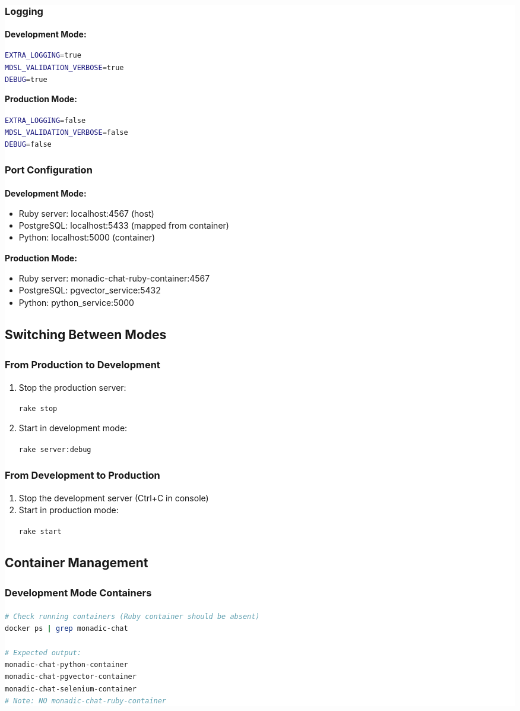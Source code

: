 ### Logging

**Development Mode:**
```bash
EXTRA_LOGGING=true
MDSL_VALIDATION_VERBOSE=true
DEBUG=true
```

**Production Mode:**
```bash
EXTRA_LOGGING=false
MDSL_VALIDATION_VERBOSE=false
DEBUG=false
```

### Port Configuration

**Development Mode:**
- Ruby server: localhost:4567 (host)
- PostgreSQL: localhost:5433 (mapped from container)
- Python: localhost:5000 (container)

**Production Mode:**
- Ruby server: monadic-chat-ruby-container:4567
- PostgreSQL: pgvector_service:5432
- Python: python_service:5000

## Switching Between Modes

### From Production to Development
1. Stop the production server:
   ```bash
   rake stop
   ```
2. Start in development mode:
   ```bash
   rake server:debug
   ```

### From Development to Production
1. Stop the development server (Ctrl+C in console)
2. Start in production mode:
   ```bash
   rake start
   ```

## Container Management

### Development Mode Containers
```bash
# Check running containers (Ruby container should be absent)
docker ps | grep monadic-chat

# Expected output:
monadic-chat-python-container
monadic-chat-pgvector-container
monadic-chat-selenium-container
# Note: NO monadic-chat-ruby-container
```
